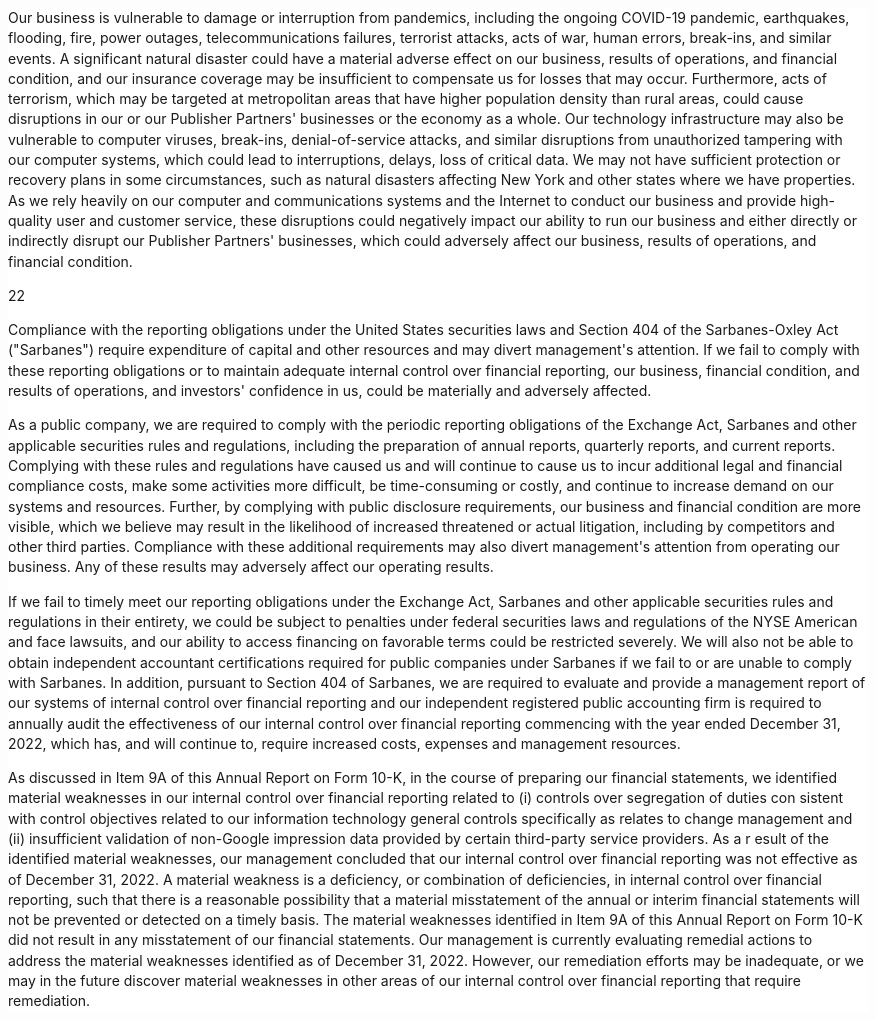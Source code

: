 <p>Our business is vulnerable to damage or interruption from pandemics, including the ongoing COVID-19 pandemic, earthquakes, flooding, fire, power outages, telecommunications failures, terrorist attacks, acts of war, human errors, break-ins, and similar events. A significant natural disaster could have a material adverse effect on our business, results of operations, and financial condition, and our insurance coverage may be insufficient to compensate us for losses that may occur. Furthermore, acts of terrorism, which may be targeted at metropolitan areas that have higher population density than rural areas, could cause disruptions in our or our Publisher Partners' businesses or the economy as a whole. Our technology infrastructure may also be vulnerable to computer viruses, break-ins, denial-of-service attacks, and similar disruptions from unauthorized tampering with our computer systems, which could lead to interruptions, delays, loss of critical data. We may not have sufficient protection or recovery plans in some circumstances, such as natural disasters affecting New York and other states where we have properties. As we rely heavily on our computer and communications systems and the Internet to conduct our business and provide high-quality user and customer service, these disruptions could negatively impact our ability to run our business and either directly or indirectly disrupt our Publisher Partners' businesses, which could adversely affect our business, results of operations, and financial condition.</p>
<p>22</p>
<p>Compliance with the reporting obligations under the United States securities laws and Section 404 of the Sarbanes-Oxley Act ("Sarbanes") require expenditure of capital and other resources and may divert management's attention. If we fail to comply with these reporting obligations or to maintain adequate internal control over financial reporting, our business, financial condition, and results of operations, and investors' confidence in us, could be materially and adversely affected.</p>
<p>As a public company, we are required to comply with the periodic reporting obligations of the Exchange Act, Sarbanes and other applicable securities rules and regulations, including the preparation of annual reports, quarterly reports, and current reports. Complying with these rules and regulations have caused us and will continue to cause us to incur additional legal and financial compliance costs, make some activities more difficult, be time-consuming or costly, and continue to increase demand on our systems and resources. Further, by complying with public disclosure requirements, our business and financial condition are more visible, which we believe may result in the likelihood of increased threatened or actual litigation, including by competitors and other third parties. Compliance with these additional requirements may also divert management's attention from operating our business. Any of these results may adversely affect our operating results.</p>
<p>If we fail to timely meet our reporting obligations under the Exchange Act, Sarbanes and other applicable securities rules and regulations in their entirety, we could be subject to penalties under federal securities laws and regulations of the NYSE American and face lawsuits, and our ability to access financing on favorable terms could be restricted severely. We will also not be able to obtain independent accountant certifications required for public companies under Sarbanes if we fail to or are unable to comply with Sarbanes. In addition, pursuant to Section 404 of Sarbanes, we are required to evaluate and provide a management report of our systems of internal control over financial reporting and our independent registered public accounting firm is required to annually audit the effectiveness of our internal control over financial reporting commencing with the year ended December 31, 2022, which has, and will continue to, require increased costs, expenses and management resources.</p>
<p>As discussed in Item 9A of this Annual Report on Form 10-K, in the course of preparing our financial statements, we identified material weaknesses in our internal control over financial reporting related to (i) controls over segregation of duties con sistent with control objectives related to our information technology general controls specifically as relates to change management and (ii) insufficient validation of non-Google impression data provided by certain third-party service providers. As a r esult of the identified material weaknesses, our management concluded that our internal control over financial reporting was not effective as of December 31, 2022. A material weakness is a deficiency, or combination of deficiencies, in internal control over financial reporting, such that there is a reasonable possibility that a material misstatement of the annual or interim financial statements will not be prevented or detected on a timely basis. The material weaknesses identified in Item 9A of this Annual Report on Form 10-K did not result in any misstatement of our financial statements. Our management is currently evaluating remedial actions to address the material weaknesses identified as of December 31, 2022. However, our remediation efforts may be inadequate, or we may in the future discover material weaknesses in other areas of our internal control over financial reporting that require remediation.</p>